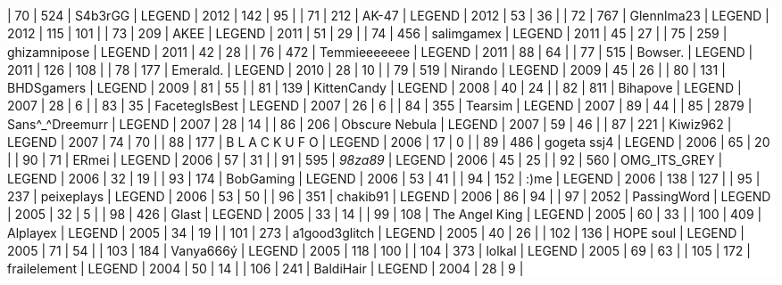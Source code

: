 | <span data-change="-1">70</span> | 524 | <span alt="ID: 166888">S4b3rGG</span> | LEGEND | <span data-change="0">2012</span> | 142 | 95 |
| <span data-change="-1">71</span> | 212 | <span alt="ID: 545977">AK-47</span> | LEGEND | <span data-change="0">2012</span> | 53 | 36 |
| <span data-change="-1">72</span> | 767 | <span alt="ID: 466538">Glennlma23</span> | LEGEND | <span data-change="0">2012</span> | 115 | 101 |
| <span data-change="-1">73</span> | 209 | <span alt="ID: 455100">AKEE</span> | LEGEND | <span data-change="0">2011</span> | 51 | 29 |
| <span data-change="-1">74</span> | 456 | <span alt="ID: 446785">salimgamex</span> | LEGEND | <span data-change="0">2011</span> | 45 | 27 |
| <span data-change="-1">75</span> | 259 | <span alt="ID: 491702">ghizamnipose</span> | LEGEND | <span data-change="0">2011</span> | 42 | 28 |
| <span data-change="-1">76</span> | 472 | <span alt="ID: 207109">Temmieeeeeee</span> | LEGEND | <span data-change="0">2011</span> | 88 | 64 |
| <span data-change="-1">77</span> | 515 | <span alt="ID: 255341">Bowser.</span> | LEGEND | <span data-change="0">2011</span> | 126 | 108 |
| <span data-change="-1">78</span> | 177 | <span alt="ID: 30705">Emerald.</span> | LEGEND | <span data-change="0">2010</span> | 28 | 10 |
| <span data-change="-1">79</span> | 519 | <span alt="ID: 415380">Nirando</span> | LEGEND | <span data-change="0">2009</span> | 45 | 26 |
| <span data-change="-1">80</span> | 131 | <span alt="ID: 173603">BHDSgamers</span> | LEGEND | <span data-change="0">2009</span> | 81 | 55 |
| <span data-change="-1">81</span> | 139 | <span alt="ID: 204015">KittenCandy</span> | LEGEND | <span data-change="0">2008</span> | 40 | 24 |
| <span data-change="-1">82</span> | 811 | <span alt="ID: 361226">Bihapove</span> | LEGEND | <span data-change="0">2007</span> | 28 | 6 |
| <span data-change="-1">83</span> | 35 | <span alt="ID: 489693">FacetegIsBest</span> | LEGEND | <span data-change="0">2007</span> | 26 | 6 |
| <span data-change="-1">84</span> | 355 | <span alt="ID: 425806">Tearsim</span> | LEGEND | <span data-change="0">2007</span> | 89 | 44 |
| <span data-change="-1">85</span> | 2879 | <span alt="ID: 55243">Sans^_^Dreemurr</span> | LEGEND | <span data-change="0">2007</span> | 28 | 14 |
| <span data-change="-1">86</span> | 206 | <span alt="ID: 132899">Obscure Nebula</span> | LEGEND | <span data-change="0">2007</span> | 59 | 46 |
| <span data-change="-1">87</span> | 221 | <span alt="ID: 524005">Kiwiz962</span> | LEGEND | <span data-change="0">2007</span> | 74 | 70 |
| <span data-change="-1">88</span> | 177 | <span alt="ID: 221994">B L A C K U F O</span> | LEGEND | <span data-change="0">2006</span> | 17 | 0 |
| <span data-change="-1">89</span> | 486 | <span alt="ID: 96014">gogeta ssj4</span> | LEGEND | <span data-change="0">2006</span> | 65 | 20 |
| <span data-change="-1">90</span> | 71 | <span alt="ID: 520228">ERmei</span> | LEGEND | <span data-change="0">2006</span> | 57 | 31 |
| <span data-change="-1">91</span> | 595 | <span alt="ID: 46742">_98za89_</span> | LEGEND | <span data-change="0">2006</span> | 45 | 25 |
| <span data-change="-1">92</span> | 560 | <span alt="ID: 433350">OMG_ITS_GREY</span> | LEGEND | <span data-change="0">2006</span> | 32 | 19 |
| <span data-change="-1">93</span> | 174 | <span alt="ID: 399799">BobGaming</span> | LEGEND | <span data-change="0">2006</span> | 53 | 41 |
| <span data-change="-1">94</span> | 152 | <span alt="ID: 556272">:)me</span> | LEGEND | <span data-change="0">2006</span> | 138 | 127 |
| <span data-change="-1">95</span> | 237 | <span alt="ID: 523014">peixeplays</span> | LEGEND | <span data-change="0">2006</span> | 53 | 50 |
| <span data-change="-1">96</span> | 351 | <span alt="ID: 515369">chakib91</span> | LEGEND | <span data-change="0">2006</span> | 86 | 94 |
| <span data-change="-1">97</span> | 2052 | <span alt="ID: 72822">PassingWord</span> | LEGEND | <span data-change="0">2005</span> | 32 | 5 |
| <span data-change="-1">98</span> | 426 | <span alt="ID: 499737">Glast</span> | LEGEND | <span data-change="0">2005</span> | 33 | 14 |
| <span data-change="-1">99</span> | 108 | <span alt="ID: 547162">The Angel King</span> | LEGEND | <span data-change="0">2005</span> | 60 | 33 |
| <span data-change="-1">100</span> | 409 | <span alt="ID: 113693">Alplayex</span> | LEGEND | <span data-change="0">2005</span> | 34 | 19 |
| <span data-change="-1">101</span> | 273 | <span alt="ID: 419636">a1good3glitch</span> | LEGEND | <span data-change="0">2005</span> | 40 | 26 |
| <span data-change="-1">102</span> | 136 | <span alt="ID: 140731">HOPE soul</span> | LEGEND | <span data-change="0">2005</span> | 71 | 54 |
| <span data-change="-1">103</span> | 184 | <span alt="ID: 475512">Vanya666&yacute;</span> | LEGEND | <span data-change="0">2005</span> | 118 | 100 |
| <span data-change="0">104</span> | 373 | <span alt="ID: 487583">lolkal</span> | LEGEND | <span data-change="0">2005</span> | 69 | 63 |
| <span data-change="0">105</span> | 172 | <span alt="ID: 427454">frailelement</span> | LEGEND | <span data-change="0">2004</span> | 50 | 14 |
| <span data-change="0">106</span> | 241 | <span alt="ID: 374160">BaldiHair</span> | LEGEND | <span data-change="0">2004</span> | 28 | 9 |